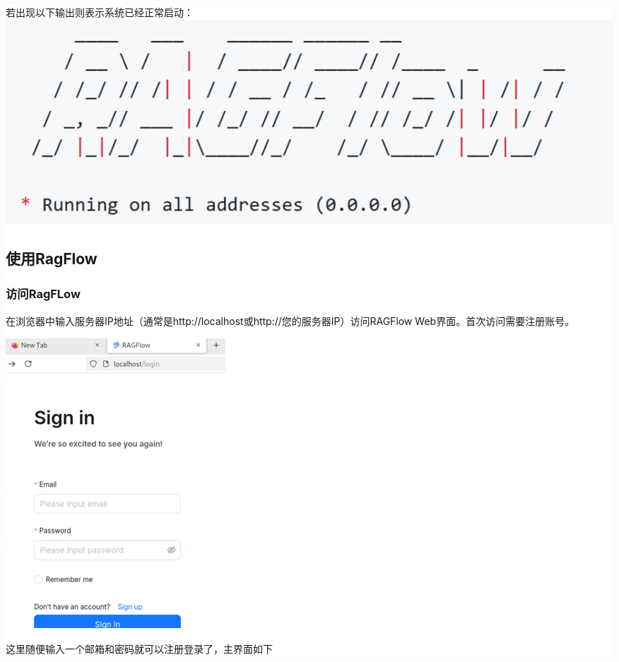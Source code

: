 若出现以下输出则表示系统已经正常启动：![image-20250327112647621](image/image-20250327112647621.png)

## 使用RagFlow

### 访问RagFLow

在浏览器中输入服务器IP地址（通常是http://localhost或http://您的服务器IP）访问RAGFlow Web界面。首次访问需要注册账号。

![image-20250327112942471](image/image-20250327112942471.png)

这里随便输入一个邮箱和密码就可以注册登录了，主界面如下
